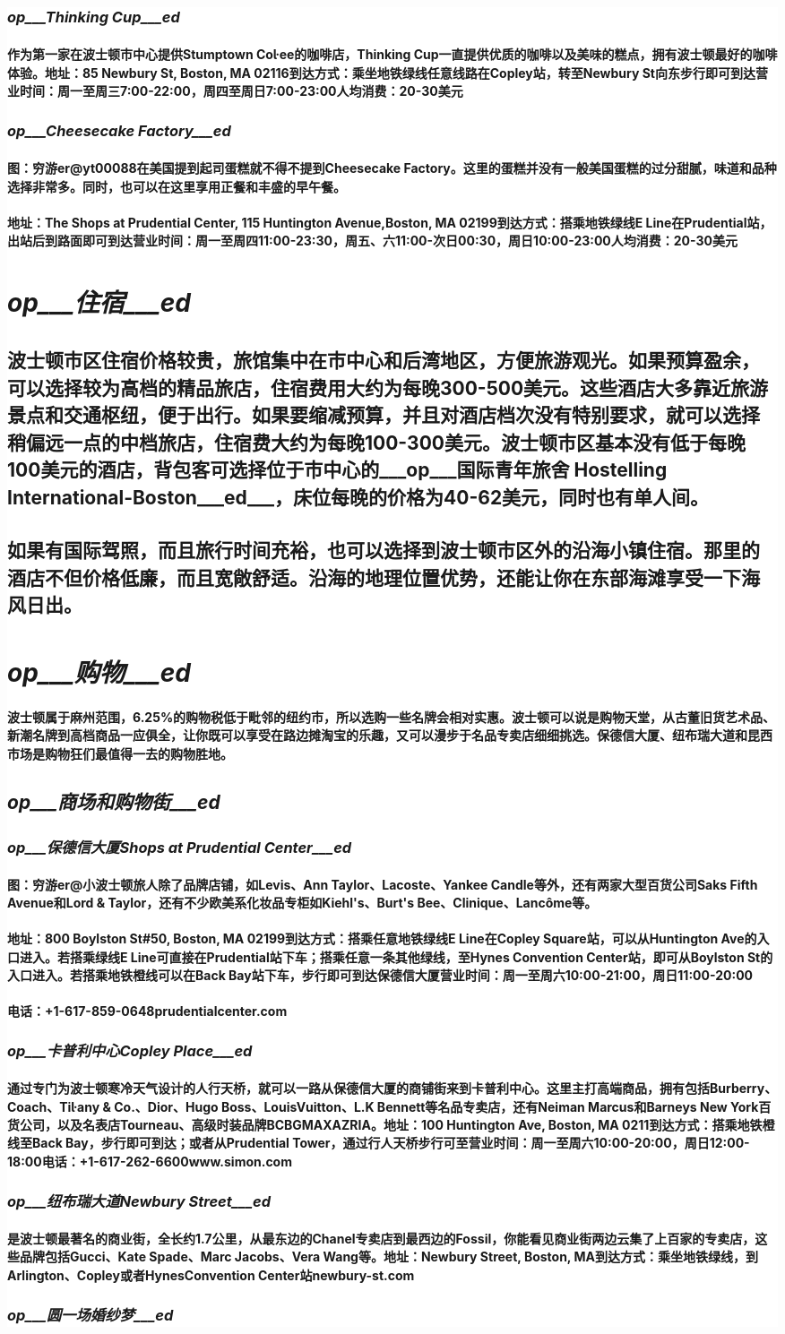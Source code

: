 ### ___op___Thinking Cup___ed___
#### 作为第一家在波士顿市中心提供Stumptown Coee的咖啡店，Thinking Cup一直提供优质的咖啡以及美味的糕点，拥有波士顿最好的咖啡体验。地址：85 Newbury St, Boston, MA 02116到达方式：乘坐地铁绿线任意线路在Copley站，转至Newbury St向东步行即可到达营业时间：周一至周三7:00-22:00，周四至周日7:00-23:00人均消费：20-30美元
### ___op___Cheesecake Factory___ed___
#### 图：穷游er@yt00088在美国提到起司蛋糕就不得不提到Cheesecake Factory。这里的蛋糕并没有一般美国蛋糕的过分甜腻，味道和品种选择非常多。同时，也可以在这里享用正餐和丰盛的早午餐。
#### 地址：The Shops at Prudential Center, 115 Huntington Avenue,Boston, MA 02199到达方式：搭乘地铁绿线E Line在Prudential站，出站后到路面即可到达营业时间：周一至周四11:00-23:30，周五、六11:00-次日00:30，周日10:00-23:00人均消费：20-30美元
# ___op___住宿___ed___
## 波士顿市区住宿价格较贵，旅馆集中在市中心和后湾地区，方便旅游观光。如果预算盈余，可以选择较为高档的精品旅店，住宿费用大约为每晚300-500美元。这些酒店大多靠近旅游景点和交通枢纽，便于出行。如果要缩减预算，并且对酒店档次没有特别要求，就可以选择稍偏远一点的中档旅店，住宿费大约为每晚100-300美元。波士顿市区基本没有低于每晚100美元的酒店，背包客可选择位于市中心的___op___国际青年旅舍 Hostelling International-Boston___ed___，床位每晚的价格为40-62美元，同时也有单人间。
## 如果有国际驾照，而且旅行时间充裕，也可以选择到波士顿市区外的沿海小镇住宿。那里的酒店不但价格低廉，而且宽敞舒适。沿海的地理位置优势，还能让你在东部海滩享受一下海风日出。
# ___op___购物___ed___
#### 波士顿属于麻州范围，6.25%的购物税低于毗邻的纽约市，所以选购一些名牌会相对实惠。波士顿可以说是购物天堂，从古董旧货艺术品、新潮名牌到高档商品一应俱全，让你既可以享受在路边摊淘宝的乐趣，又可以漫步于名品专卖店细细挑选。保德信大厦、纽布瑞大道和昆西市场是购物狂们最值得一去的购物胜地。
## ___op___商场和购物街___ed___
### ___op___保德信大厦Shops at Prudential Center___ed___
#### 图：穷游er@小波士顿旅人除了品牌店铺，如Levis、Ann Taylor、Lacoste、Yankee Candle等外，还有两家大型百货公司Saks Fifth Avenue和Lord & Taylor，还有不少欧美系化妆品专柜如Kiehl&apos;s、Burt&apos;s Bee、Clinique、Lancôme等。
#### 地址：800 Boylston St#50, Boston, MA 02199到达方式：搭乘任意地铁绿线E Line在Copley Square站，可以从Huntington Ave的入口进入。若搭乘绿线E Line可直接在Prudential站下车；搭乘任意一条其他绿线，至Hynes Convention Center站，即可从Boylston St的入口进入。若搭乘地铁橙线可以在Back Bay站下车，步行即可到达保德信大厦营业时间：周一至周六10:00-21:00，周日11:00-20:00
#### 电话：+1-617-859-0648prudentialcenter.com
### ___op___卡普利中心Copley Place___ed___
#### 通过专门为波士顿寒冷天气设计的人行天桥，就可以一路从保德信大厦的商铺街来到卡普利中心。这里主打高端商品，拥有包括Burberry、Coach、Tiany & Co.、Dior、Hugo Boss、LouisVuitton、L.K Bennett等名品专卖店，还有Neiman Marcus和Barneys New York百货公司，以及名表店Tourneau、高级时装品牌BCBGMAXAZRIA。地址：100 Huntington Ave, Boston, MA 0211到达方式：搭乘地铁橙线至Back Bay，步行即可到达；或者从Prudential Tower，通过行人天桥步行可至营业时间：周一至周六10:00-20:00，周日12:00-18:00电话：+1-617-262-6600www.simon.com
### ___op___纽布瑞大道Newbury Street___ed___
#### 是波士顿最著名的商业街，全长约1.7公里，从最东边的Chanel专卖店到最西边的Fossil，你能看见商业街两边云集了上百家的专卖店，这些品牌包括Gucci、Kate Spade、Marc Jacobs、Vera Wang等。地址：Newbury Street, Boston, MA到达方式：乘坐地铁绿线，到Arlington、Copley或者HynesConvention Center站newbury-st.com
### ___op___圆一场婚纱梦___ed___